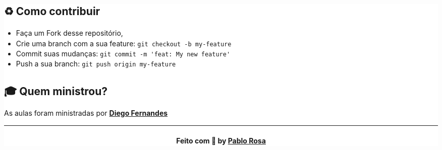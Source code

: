<a id="como-contribuir"></a>

## :recycle: Como contribuir

- Faça um Fork desse repositório,
- Crie uma branch com a sua feature: `git checkout -b my-feature`
- Commit suas mudanças: `git commit -m 'feat: My new feature'`
- Push a sua branch: `git push origin my-feature`

## :mortar_board: Quem ministrou?

As aulas foram ministradas por **[Diego Fernandes](https://github.com/diego3g)**


---

<h4 align="center">
    Feito com 💜 by <a href="https://www.linkedin.com/in/pablo-rosa-68136a1b2/" target="_blank">Pablo Rosa</a>
</h4>
